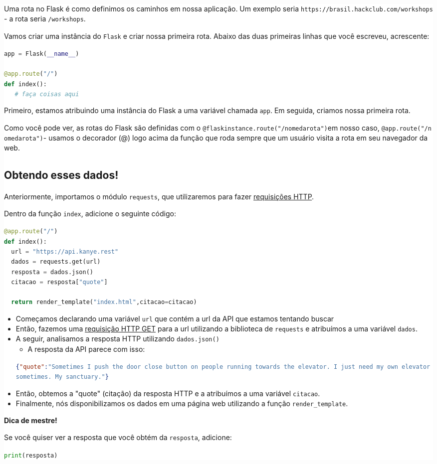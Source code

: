 Uma rota no Flask é como definimos os caminhos em nossa aplicação. Um exemplo seria `https://brasil.hackclub.com/workshops` - a rota seria `/workshops`.

Vamos criar uma instância do `Flask` e criar nossa primeira rota. Abaixo das duas primeiras linhas que você escreveu, acrescente:

```python
app = Flask(__name__)

@app.route("/")
def index():
   # faça coisas aqui
```

Primeiro, estamos atribuindo uma instância do Flask a uma variável chamada `app`. Em seguida, criamos nossa primeira rota.

Como você pode ver, as rotas do Flask são definidas com o `@flaskinstance.route("/nomedarota")`em nosso caso, `@app.route("/nomedarota")`- usamos o decorador (@) logo acima da função que roda sempre que um usuário visita a rota em seu navegador da web.

## Obtendo esses dados!

Anteriormente, importamos o módulo `requests`, que utilizaremos para fazer [requisições HTTP](https://developer.mozilla.org/pt-BR/docs/Web/HTTP/Messages).

Dentro da função `index`, adicione o seguinte código:

```python
@app.route("/")
def index():
  url = "https://api.kanye.rest"
  dados = requests.get(url)
  resposta = dados.json()
  citacao = resposta["quote"]

  return render_template("index.html",citacao=citacao)
```

- Começamos declarando uma variável `url` que contém a url da API que estamos tentando buscar
- Então, fazemos uma [requisição HTTP GET](https://developer.mozilla.org/pt-BR/docs/Web/HTTP/Methods/GET) para a url utilizando a biblioteca de `requests` e atribuímos a uma variável `dados`.
- A seguir, analisamos a resposta HTTP utilizando `dados.json()`
  - A resposta da API parece com isso:
  ```json
  {"quote":"Sometimes I push the door close button on people running towards the elevator. I just need my own elevator sometimes. My sanctuary."}
  ```
- Então, obtemos a "quote" (citação) da resposta HTTP e a atribuímos a uma variável `citacao`.
- Finalmente, nós disponibilizamos os dados em uma página web utilizando a função `render_template`.

**Dica de mestre!**

Se você quiser ver a resposta que você obtém da `resposta`, adicione:

```python
print(resposta)
```

